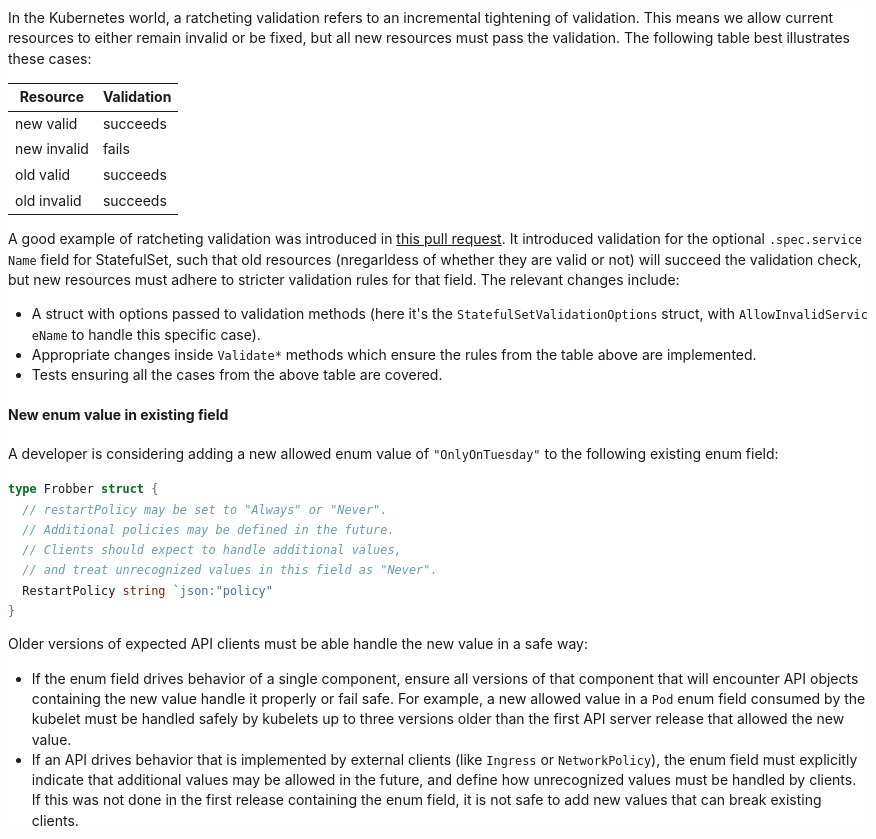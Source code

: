 In the Kubernetes world, a ratcheting validation refers to an incremental tightening
of validation. This means we allow current resources to either remain invalid or
be fixed, but all new resources must pass the validation. The following table
best illustrates these cases:

| Resource    | Validation |
|-------------|------------|
| new valid   | succeeds   |
| new invalid | fails      |
| old valid   | succeeds   |
| old invalid | succeeds   |

A good example of ratcheting validation was introduced in [this pull request](https://github.com/kubernetes/kubernetes/pull/130233).
It introduced validation for the optional `.spec.serviceName` field for StatefulSet,
such that old resources (nregarldess of whether they are valid or not) will succeed
the validation check, but new resources must adhere to stricter validation rules
for that field. The relevant changes include:
- A struct with options passed to validation methods (here it's the `StatefulSetValidationOptions`
  struct, with `AllowInvalidServiceName` to handle this specific case).
- Appropriate changes inside `Validate*` methods which ensure the rules from the
  table above are implemented.
- Tests ensuring all the cases from the above table are covered.

#### New enum value in existing field

A developer is considering adding a new allowed enum value of `"OnlyOnTuesday"`
to the following existing enum field:

```go
type Frobber struct {
  // restartPolicy may be set to "Always" or "Never".
  // Additional policies may be defined in the future.
  // Clients should expect to handle additional values,
  // and treat unrecognized values in this field as "Never".
  RestartPolicy string `json:"policy"
}
```

Older versions of expected API clients must be able handle the new value in a safe way:

* If the enum field drives behavior of a single component, ensure all versions of that component
  that will encounter API objects containing the new value handle it properly or fail safe.
  For example, a new allowed value in a `Pod` enum field consumed by the kubelet must be handled
  safely by kubelets up to three versions older than the first API server release that allowed the new value.
* If an API drives behavior that is implemented by external clients (like `Ingress` or `NetworkPolicy`),
  the enum field must explicitly indicate that additional values may be allowed in the future,
  and define how unrecognized values must be handled by clients. If this was not done in the first release
  containing the enum field, it is not safe to add new values that can break existing clients.
